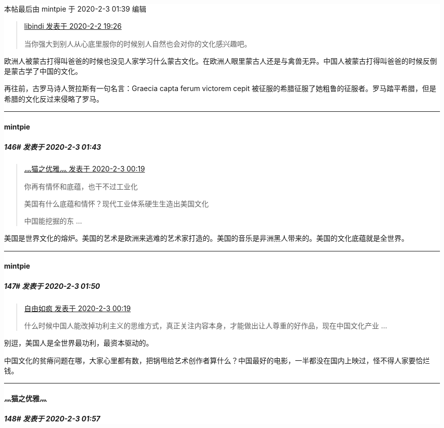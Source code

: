 
 本帖最后由 mintpie 于 2020-2-3 01:39 编辑 
<blockquote><a href="httphttps://bbs.saraba1st.com/2b/forum.php?mod=redirect&amp;goto=findpost&amp;pid=46308002&amp;ptid=1911905" target="_blank">libindi 发表于 2020-2-2 19:26</a>

当你强大到别人从心底里服你的时候别人自然也会对你的文化感兴趣吧。</blockquote>
欧洲人被蒙古打得叫爸爸的时候也没见人家学习什么蒙古文化。在欧洲人眼里蒙古人还是与禽兽无异。中国人被蒙古打得叫爸爸的时候反倒是蒙古学了中国的文化。


再往前，古罗马诗人贺拉斯有一句名言：Graecia capta ferum victorem cepit 被征服的希腊征服了她粗鲁的征服者。罗马踏平希腊，但是希腊的文化反过来侵略了罗马。







-----

####  mintpie  
##### 146#       发表于 2020-2-3 01:43



<blockquote><a href="httphttps://bbs.saraba1st.com/2b/forum.php?mod=redirect&amp;goto=findpost&amp;pid=46310470&amp;ptid=1911905" target="_blank">灬猫之优雅灬 发表于 2020-2-3 00:19</a>

你再有情怀和底蕴，也干不过工业化

美国有什么底蕴和情怀？现代工业体系硬生生造出美国文化

中国能挖掘的东 ...</blockquote>
美国是世界文化的熔炉。美国的艺术是欧洲来逃难的艺术家打造的。美国的音乐是非洲黑人带来的。美国的文化底蕴就是全世界。







-----

####  mintpie  
##### 147#       发表于 2020-2-3 01:50



<blockquote><a href="httphttps://bbs.saraba1st.com/2b/forum.php?mod=redirect&amp;goto=findpost&amp;pid=46310473&amp;ptid=1911905" target="_blank">自由如疯 发表于 2020-2-3 00:19</a>

什么时候中国人能改掉功利主义的思维方式，真正关注内容本身，才能做出让人尊重的好作品，现在中国文化产业 ...</blockquote>
别逗，美国人是全世界最功利，最资本驱动的。

中国文化的贫瘠问题在哪，大家心里都有数，把锅甩给艺术创作者算什么？中国最好的电影，一半都没在国内上映过，怪不得人家要恰烂钱。







-----

####  灬猫之优雅灬  
##### 148#       发表于 2020-2-3 01:57
